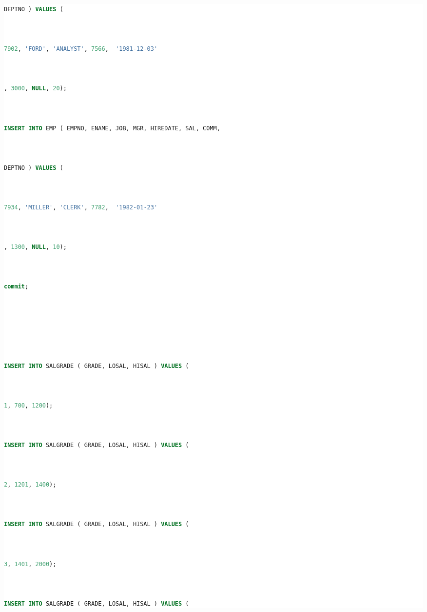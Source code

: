 ```sql
DEPTNO ) VALUES ( 



7902, 'FORD', 'ANALYST', 7566,  '1981-12-03'



, 3000, NULL, 20); 



INSERT INTO EMP ( EMPNO, ENAME, JOB, MGR, HIREDATE, SAL, COMM,



DEPTNO ) VALUES ( 



7934, 'MILLER', 'CLERK', 7782,  '1982-01-23'



, 1300, NULL, 10); 



commit;



 



INSERT INTO SALGRADE ( GRADE, LOSAL, HISAL ) VALUES ( 



1, 700, 1200); 



INSERT INTO SALGRADE ( GRADE, LOSAL, HISAL ) VALUES ( 



2, 1201, 1400); 



INSERT INTO SALGRADE ( GRADE, LOSAL, HISAL ) VALUES ( 



3, 1401, 2000); 



INSERT INTO SALGRADE ( GRADE, LOSAL, HISAL ) VALUES ( 


```